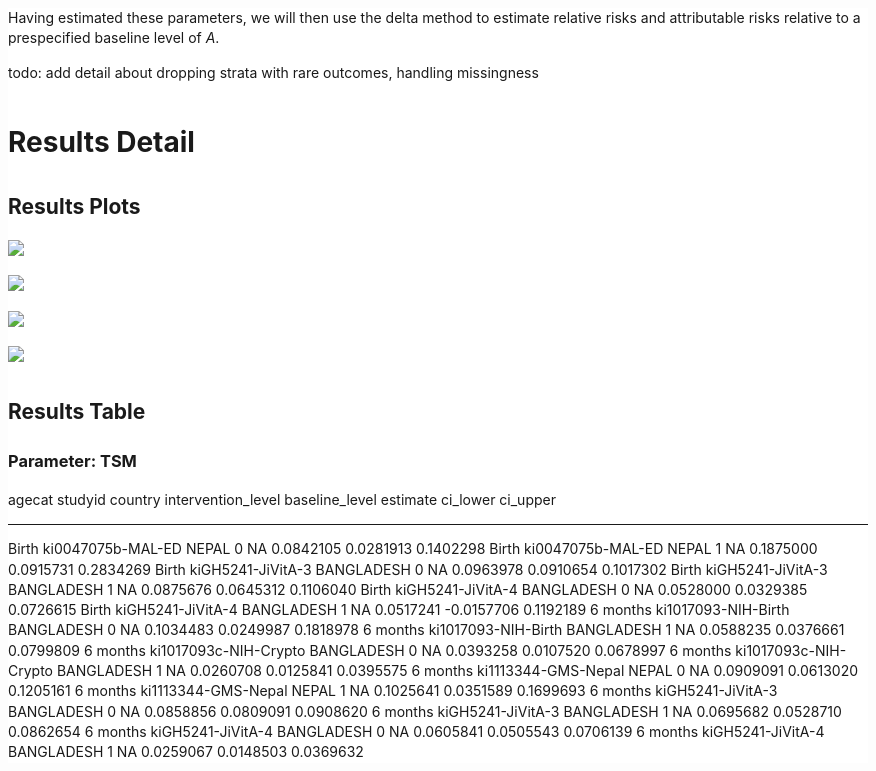 Having estimated these parameters, we will then use the delta method to estimate relative risks and attributable risks relative to a prespecified baseline level of $A$.

todo: add detail about dropping strata with rare outcomes, handling missingness







# Results Detail

## Results Plots
![](/tmp/710a0a97-4b2d-470a-bef0-b94662a01093/REPORT_files/figure-html/plot_tsm-1.png)

![](/tmp/710a0a97-4b2d-470a-bef0-b94662a01093/REPORT_files/figure-html/plot_rr-1.png)



![](/tmp/710a0a97-4b2d-470a-bef0-b94662a01093/REPORT_files/figure-html/plot_paf-1.png)

![](/tmp/710a0a97-4b2d-470a-bef0-b94662a01093/REPORT_files/figure-html/plot_par-1.png)

## Results Table

### Parameter: TSM


agecat      studyid                 country      intervention_level   baseline_level     estimate     ci_lower    ci_upper
----------  ----------------------  -----------  -------------------  ---------------  ----------  -----------  ----------
Birth       ki0047075b-MAL-ED       NEPAL        0                    NA                0.0842105    0.0281913   0.1402298
Birth       ki0047075b-MAL-ED       NEPAL        1                    NA                0.1875000    0.0915731   0.2834269
Birth       kiGH5241-JiVitA-3       BANGLADESH   0                    NA                0.0963978    0.0910654   0.1017302
Birth       kiGH5241-JiVitA-3       BANGLADESH   1                    NA                0.0875676    0.0645312   0.1106040
Birth       kiGH5241-JiVitA-4       BANGLADESH   0                    NA                0.0528000    0.0329385   0.0726615
Birth       kiGH5241-JiVitA-4       BANGLADESH   1                    NA                0.0517241   -0.0157706   0.1192189
6 months    ki1017093-NIH-Birth     BANGLADESH   0                    NA                0.1034483    0.0249987   0.1818978
6 months    ki1017093-NIH-Birth     BANGLADESH   1                    NA                0.0588235    0.0376661   0.0799809
6 months    ki1017093c-NIH-Crypto   BANGLADESH   0                    NA                0.0393258    0.0107520   0.0678997
6 months    ki1017093c-NIH-Crypto   BANGLADESH   1                    NA                0.0260708    0.0125841   0.0395575
6 months    ki1113344-GMS-Nepal     NEPAL        0                    NA                0.0909091    0.0613020   0.1205161
6 months    ki1113344-GMS-Nepal     NEPAL        1                    NA                0.1025641    0.0351589   0.1699693
6 months    kiGH5241-JiVitA-3       BANGLADESH   0                    NA                0.0858856    0.0809091   0.0908620
6 months    kiGH5241-JiVitA-3       BANGLADESH   1                    NA                0.0695682    0.0528710   0.0862654
6 months    kiGH5241-JiVitA-4       BANGLADESH   0                    NA                0.0605841    0.0505543   0.0706139
6 months    kiGH5241-JiVitA-4       BANGLADESH   1                    NA                0.0259067    0.0148503   0.0369632